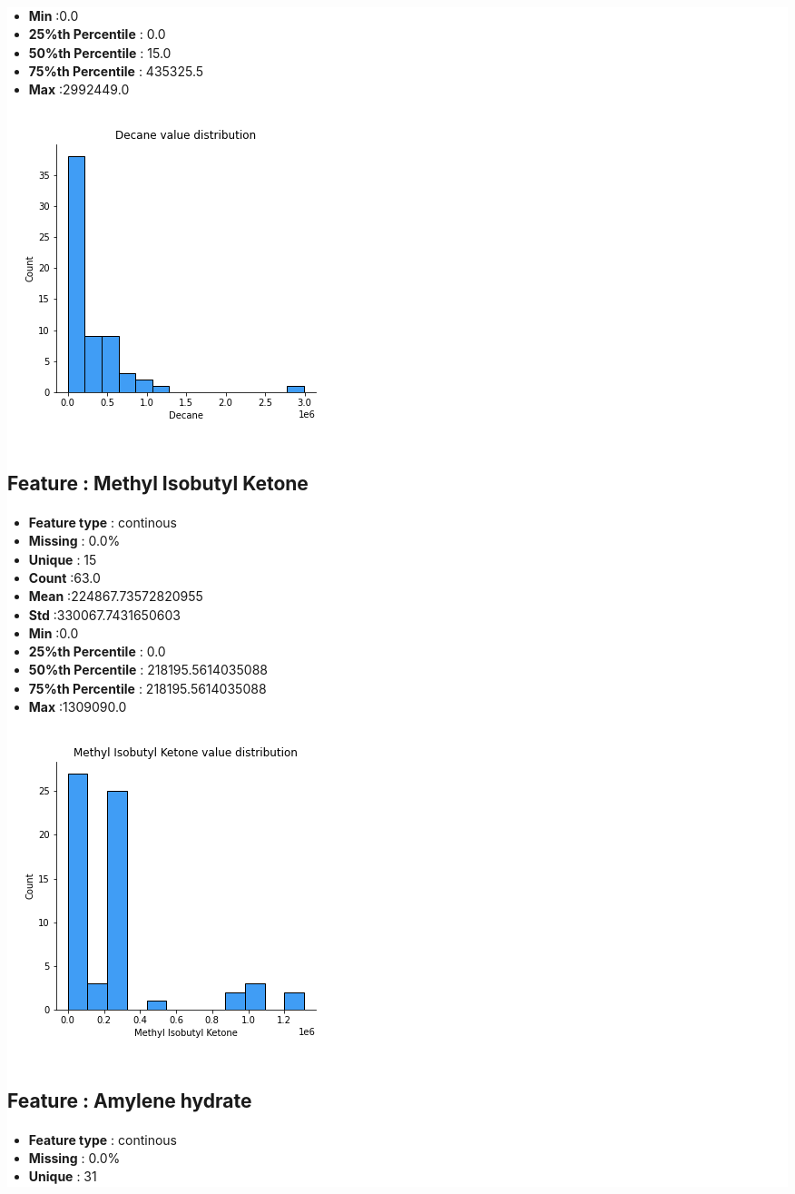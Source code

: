 - **Min** :0.0
- **25%th Percentile** : 0.0
- **50%th Percentile** : 15.0
- **75%th Percentile** : 435325.5
- **Max** :2992449.0

![](Decane.png)
## Feature : Methyl Isobutyl Ketone
- **Feature type** : continous
- **Missing** : 0.0%
- **Unique** : 15
- **Count** :63.0
- **Mean** :224867.73572820955
- **Std** :330067.7431650603
- **Min** :0.0
- **25%th Percentile** : 0.0
- **50%th Percentile** : 218195.5614035088
- **75%th Percentile** : 218195.5614035088
- **Max** :1309090.0

![](Methyl_Isobutyl_Ketone.png)
## Feature : Amylene hydrate
- **Feature type** : continous
- **Missing** : 0.0%
- **Unique** : 31